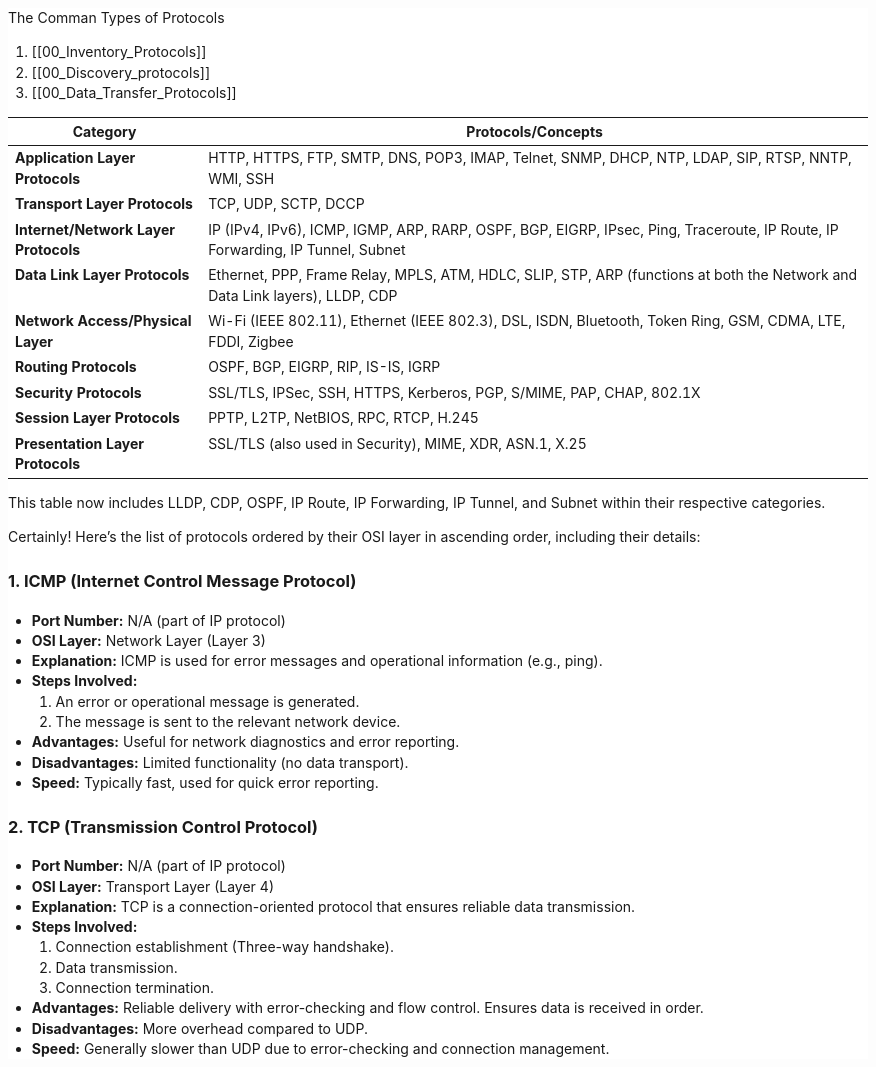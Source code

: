 The Comman Types of Protocols
1. [[00_Inventory_Protocols]] 
2. [[00_Discovery_protocols]]
3. [[00_Data_Transfer_Protocols]]

| **Category**                         | **Protocols/Concepts**                                                                                                                                     |
|--------------------------------------|------------------------------------------------------------------------------------------------------------------------------------------------------------|
| **Application Layer Protocols**      | HTTP, HTTPS, FTP, SMTP, DNS, POP3, IMAP, Telnet, SNMP, DHCP, NTP, LDAP, SIP, RTSP, NNTP, WMI, SSH                                                            |
| **Transport Layer Protocols**        | TCP, UDP, SCTP, DCCP                                                                                                                                       |
| **Internet/Network Layer Protocols** | IP (IPv4, IPv6), ICMP, IGMP, ARP, RARP, OSPF, BGP, EIGRP, IPsec, Ping, Traceroute, IP Route, IP Forwarding, IP Tunnel, Subnet                               |
| **Data Link Layer Protocols**        | Ethernet, PPP, Frame Relay, MPLS, ATM, HDLC, SLIP, STP, ARP (functions at both the Network and Data Link layers), LLDP, CDP                                |
| **Network Access/Physical Layer**    | Wi-Fi (IEEE 802.11), Ethernet (IEEE 802.3), DSL, ISDN, Bluetooth, Token Ring, GSM, CDMA, LTE, FDDI, Zigbee                                                 |
| **Routing Protocols**                | OSPF, BGP, EIGRP, RIP, IS-IS, IGRP                                                                                                                         |
| **Security Protocols**               | SSL/TLS, IPSec, SSH, HTTPS, Kerberos, PGP, S/MIME, PAP, CHAP, 802.1X                                                                                       |
| **Session Layer Protocols**          | PPTP, L2TP, NetBIOS, RPC, RTCP, H.245                                                                                                                      |
| **Presentation Layer Protocols**     | SSL/TLS (also used in Security), MIME, XDR, ASN.1, X.25                                                                                                    |

This table now includes LLDP, CDP, OSPF, IP Route, IP Forwarding, IP Tunnel, and Subnet within their respective categories.

Certainly! Here’s the list of protocols ordered by their OSI layer in ascending order, including their details:

### 1. **ICMP (Internet Control Message Protocol)**
- **Port Number:** N/A (part of IP protocol)
- **OSI Layer:** Network Layer (Layer 3)
- **Explanation:** ICMP is used for error messages and operational information (e.g., ping).
- **Steps Involved:** 
  1. An error or operational message is generated.
  2. The message is sent to the relevant network device.
- **Advantages:** Useful for network diagnostics and error reporting.
- **Disadvantages:** Limited functionality (no data transport).
- **Speed:** Typically fast, used for quick error reporting.

### 2. **TCP (Transmission Control Protocol)**
- **Port Number:** N/A (part of IP protocol)
- **OSI Layer:** Transport Layer (Layer 4)
- **Explanation:** TCP is a connection-oriented protocol that ensures reliable data transmission.
- **Steps Involved:** 
  1. Connection establishment (Three-way handshake).
  2. Data transmission.
  3. Connection termination.
- **Advantages:** Reliable delivery with error-checking and flow control. Ensures data is received in order.
- **Disadvantages:** More overhead compared to UDP.
- **Speed:** Generally slower than UDP due to error-checking and connection management.

